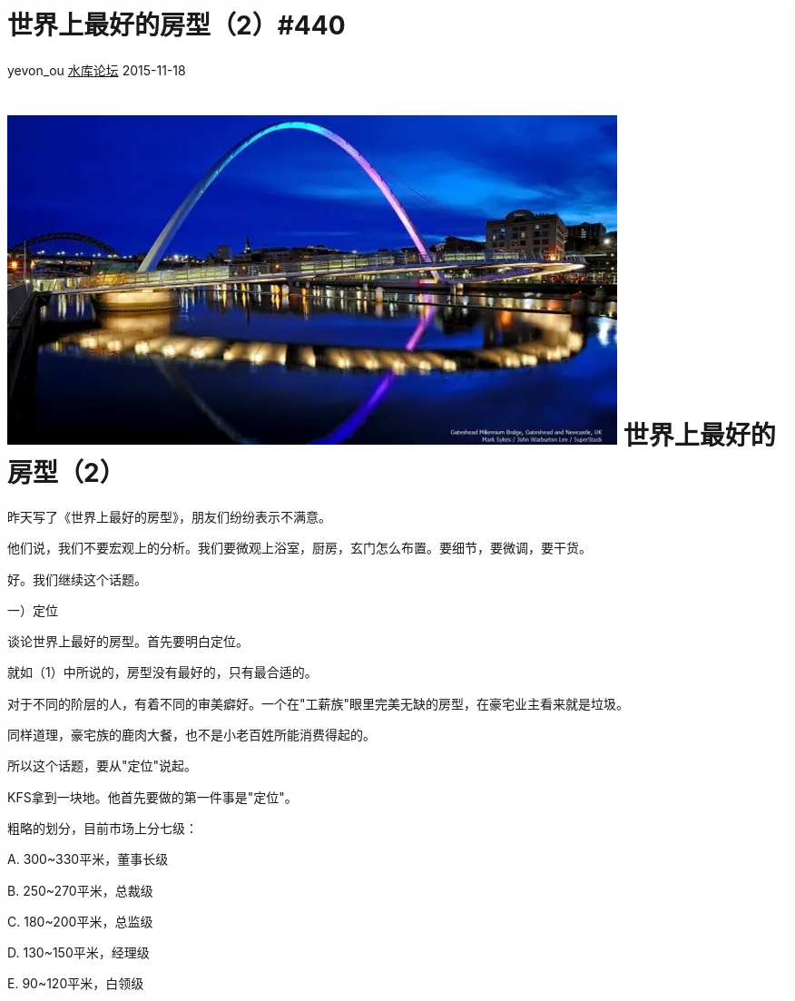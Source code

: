 # 世界上最好的房型（2）\#440

yevon\_ou [水库论坛](/) 2015-11-18

![](../img/440/media/image1.png) 世界上最好的房型（2）
===============================================================================================================

昨天写了《世界上最好的房型》，朋友们纷纷表示不满意。

他们说，我们不要宏观上的分析。我们要微观上浴室，厨房，玄门怎么布置。要细节，要微调，要干货。

好。我们继续这个话题。

一）定位

谈论世界上最好的房型。首先要明白定位。

就如（1）中所说的，房型没有最好的，只有最合适的。

对于不同的阶层的人，有着不同的审美癖好。一个在"工薪族"眼里完美无缺的房型，在豪宅业主看来就是垃圾。

同样道理，豪宅族的鹿肉大餐，也不是小老百姓所能消费得起的。

所以这个话题，要从"定位"说起。

KFS拿到一块地。他首先要做的第一件事是"定位"。

粗略的划分，目前市场上分七级：

A. 300\~330平米，董事长级

B. 250\~270平米，总裁级

C. 180\~200平米，总监级

D. 130\~150平米，经理级

E. 90\~120平米，白领级
